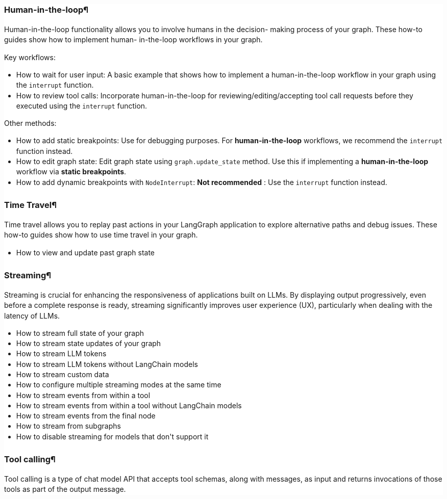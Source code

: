 ### Human-in-the-loop¶

Human-in-the-loop functionality allows you to involve humans in the decision-
making process of your graph. These how-to guides show how to implement human-
in-the-loop workflows in your graph.

Key workflows:

  * How to wait for user input: A basic example that shows how to implement a human-in-the-loop workflow in your graph using the `interrupt` function.
  * How to review tool calls: Incorporate human-in-the-loop for reviewing/editing/accepting tool call requests before they executed using the `interrupt` function.

Other methods:

  * How to add static breakpoints: Use for debugging purposes. For **human-in-the-loop** workflows, we recommend the `interrupt` function instead.
  * How to edit graph state: Edit graph state using `graph.update_state` method. Use this if implementing a **human-in-the-loop** workflow via **static breakpoints**.
  * How to add dynamic breakpoints with `NodeInterrupt`: **Not recommended** : Use the `interrupt` function instead.

### Time Travel¶

Time travel allows you to replay past actions in your LangGraph application to
explore alternative paths and debug issues. These how-to guides show how to
use time travel in your graph.

  * How to view and update past graph state

### Streaming¶

Streaming is crucial for enhancing the responsiveness of applications built on
LLMs. By displaying output progressively, even before a complete response is
ready, streaming significantly improves user experience (UX), particularly
when dealing with the latency of LLMs.

  * How to stream full state of your graph
  * How to stream state updates of your graph
  * How to stream LLM tokens
  * How to stream LLM tokens without LangChain models
  * How to stream custom data
  * How to configure multiple streaming modes at the same time
  * How to stream events from within a tool
  * How to stream events from within a tool without LangChain models
  * How to stream events from the final node
  * How to stream from subgraphs
  * How to disable streaming for models that don't support it

### Tool calling¶

Tool calling is a type of chat model API that accepts tool schemas, along with
messages, as input and returns invocations of those tools as part of the
output message.
